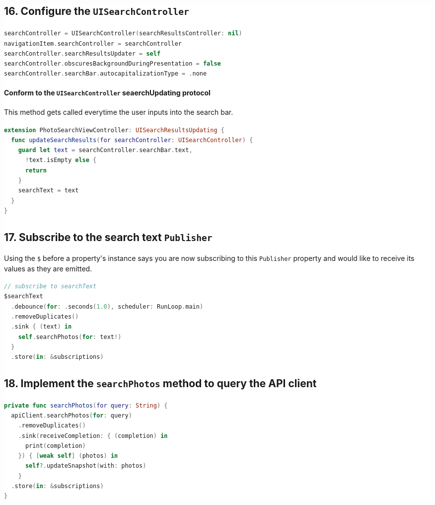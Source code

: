 ## 16. Configure the `UISearchController`

```swift 
searchController = UISearchController(searchResultsController: nil)
navigationItem.searchController = searchController
searchController.searchResultsUpdater = self
searchController.obscuresBackgroundDuringPresentation = false
searchController.searchBar.autocapitalizationType = .none
```

#### Conform to the `UISearchController` seaerchUpdating protocol

This method gets called everytime the user inputs into the search bar. 

```swift 
extension PhotoSearchViewController: UISearchResultsUpdating {
  func updateSearchResults(for searchController: UISearchController) {
    guard let text = searchController.searchBar.text,
      !text.isEmpty else {
      return
    }
    searchText = text
  }
}
```

## 17. Subscribe to the search text `Publisher`  

Using the `$` before a property's instance says you are now subscribing to this `Publisher` property and would like to receive its values as they are emitted.

```swift 
// subscribe to searchText
$searchText
  .debounce(for: .seconds(1.0), scheduler: RunLoop.main)
  .removeDuplicates()
  .sink { (text) in
    self.searchPhotos(for: text!)
  }
  .store(in: &subscriptions)
```

## 18. Implement the `searchPhotos` method to query the API client 

```swift 
private func searchPhotos(for query: String) {
  apiClient.searchPhotos(for: query)
    .removeDuplicates()
    .sink(receiveCompletion: { (completion) in
      print(completion)
    }) { [weak self] (photos) in
      self?.updateSnapshot(with: photos)
    }
  .store(in: &subscriptions)
}
```
